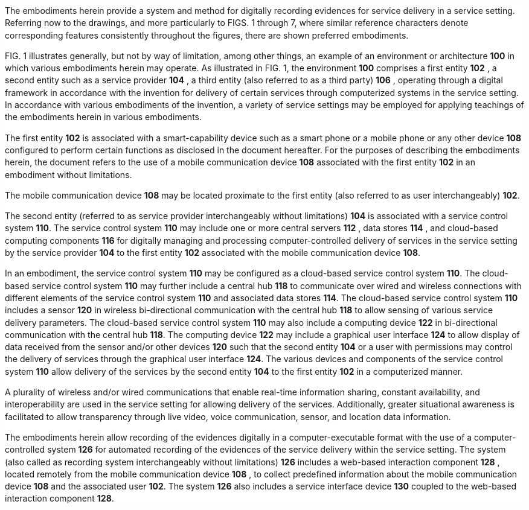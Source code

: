 The embodiments herein provide a system and method for digitally recording evidences for service delivery in a service setting. Referring now to the drawings, and more particularly to FIGS. 1 through 7, where similar reference characters denote corresponding features consistently throughout the figures, there are shown preferred embodiments.

FIG. 1 illustrates generally, but not by way of limitation, among other things, an example of an environment or architecture  **100**  in which various embodiments herein may operate. As illustrated in FIG. 1, the environment  **100**  comprises a first entity  **102** , a second entity such as a service provider  **104** , a third entity (also referred to as a third party)  **106** , operating through a digital framework in accordance with the invention for delivery of certain services through computerized systems in the service setting. In accordance with various embodiments of the invention, a variety of service settings may be employed for applying teachings of the embodiments herein in various embodiments.

The first entity  **102**  is associated with a smart-capability device such as a smart phone or a mobile phone or any other device  **108**  configured to perform certain functions as disclosed in the document hereafter. For the purposes of describing the embodiments herein, the document refers to the use of a mobile communication device  **108**  associated with the first entity  **102**  in an embodiment without limitations.

The mobile communication device  **108**  may be located proximate to the first entity (also referred to as user interchangeably)  **102**.

The second entity (referred to as service provider interchangeably without limitations)  **104**  is associated with a service control system  **110**. The service control system  **110**  may include one or more central servers  **112** , data stores  **114** , and cloud-based computing components  **116**  for digitally managing and processing computer-controlled delivery of services in the service setting by the service provider  **104**  to the first entity  **102**  associated with the mobile communication device  **108**.

In an embodiment, the service control system  **110**  may be configured as a cloud-based service control system  **110**. The cloud-based service control system  **110**  may further include a central hub  **118**  to communicate over wired and wireless connections with different elements of the service control system  **110**  and associated data stores  **114**. The cloud-based service control system  **110**  includes a sensor  **120**  in wireless bi-directional communication with the central hub  **118**  to allow sensing of various service delivery parameters. The cloud-based service control system  **110**  may also include a computing device  **122**  in bi-directional communication with the central hub  **118**. The computing device  **122**  may include a graphical user interface  **124**  to allow display of data received from the sensor and/or other devices  **120**  such that the second entity  **104**  or a user with permissions may control the delivery of services through the graphical user interface  **124**. The various devices and components of the service control system  **110**  allow delivery of the services by the second entity  **104**  to the first entity  **102**  in a computerized manner.

A plurality of wireless and/or wired communications that enable real-time information sharing, constant availability, and interoperability are used in the service setting for allowing delivery of the services. Additionally, greater situational awareness is facilitated to allow transparency through live video, voice communication, sensor, and location data information.

The embodiments herein allow recording of the evidences digitally in a computer-executable format with the use of a computer-controlled system  **126**  for automated recording of the evidences of the service delivery within the service setting. The system (also called as recording system interchangeably without limitations)  **126**  includes a web-based interaction component  **128** , located remotely from the mobile communication device  **108** , to collect predefined information about the mobile communication device  **108**  and the associated user  **102**. The system  **126**  also includes a service interface device  **130**  coupled to the web-based interaction component  **128**.
